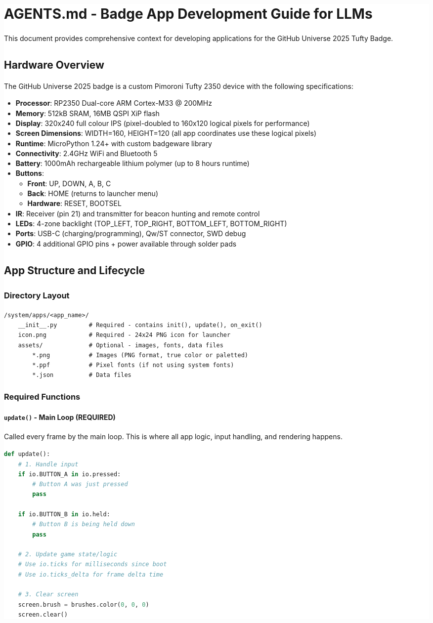 # AGENTS.md - Badge App Development Guide for LLMs

This document provides comprehensive context for developing applications for the GitHub Universe 2025 Tufty Badge.

## Hardware Overview

The GitHub Universe 2025 badge is a custom Pimoroni Tufty 2350 device with the following specifications:

- **Processor**: RP2350 Dual-core ARM Cortex-M33 @ 200MHz
- **Memory**: 512kB SRAM, 16MB QSPI XiP flash
- **Display**: 320x240 full colour IPS (pixel-doubled to 160x120 logical pixels for performance)
- **Screen Dimensions**: WIDTH=160, HEIGHT=120 (all app coordinates use these logical pixels)
- **Runtime**: MicroPython 1.24+ with custom badgeware library
- **Connectivity**: 2.4GHz WiFi and Bluetooth 5
- **Battery**: 1000mAh rechargeable lithium polymer (up to 8 hours runtime)
- **Buttons**: 
  - **Front**: UP, DOWN, A, B, C
  - **Back**: HOME (returns to launcher menu)
  - **Hardware**: RESET, BOOTSEL
- **IR**: Receiver (pin 21) and transmitter for beacon hunting and remote control
- **LEDs**: 4-zone backlight (TOP_LEFT, TOP_RIGHT, BOTTOM_LEFT, BOTTOM_RIGHT)
- **Ports**: USB-C (charging/programming), Qw/ST connector, SWD debug
- **GPIO**: 4 additional GPIO pins + power available through solder pads

## App Structure and Lifecycle

### Directory Layout
```
/system/apps/<app_name>/
    __init__.py         # Required - contains init(), update(), on_exit()
    icon.png            # Required - 24x24 PNG icon for launcher
    assets/             # Optional - images, fonts, data files
        *.png           # Images (PNG format, true color or paletted)
        *.ppf           # Pixel fonts (if not using system fonts)
        *.json          # Data files
```

### Required Functions

#### `update()` - Main Loop (REQUIRED)
Called every frame by the main loop. This is where all app logic, input handling, and rendering happens.

```python
def update():
    # 1. Handle input
    if io.BUTTON_A in io.pressed:
        # Button A was just pressed
        pass
    
    if io.BUTTON_B in io.held:
        # Button B is being held down
        pass
    
    # 2. Update game state/logic
    # Use io.ticks for milliseconds since boot
    # Use io.ticks_delta for frame delta time
    
    # 3. Clear screen
    screen.brush = brushes.color(0, 0, 0)
    screen.clear()
```
